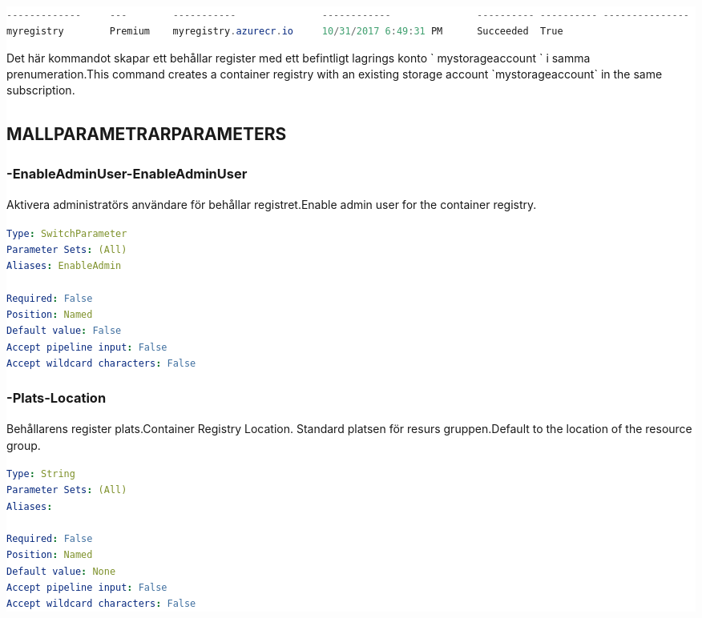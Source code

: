 ```powershell
-------------     ---        -----------               ------------               ---------- ---------- ---------------
myregistry        Premium    myregistry.azurecr.io     10/31/2017 6:49:31 PM      Succeeded  True
```

<span data-ttu-id="6f9be-113">Det här kommandot skapar ett behållar register med ett befintligt lagrings konto \` mystorageaccount \` i samma prenumeration.</span><span class="sxs-lookup"><span data-stu-id="6f9be-113">This command creates a container registry with an existing storage account \`mystorageaccount\` in the same subscription.</span></span>

## <span data-ttu-id="6f9be-114">MALLPARAMETRAR</span><span class="sxs-lookup"><span data-stu-id="6f9be-114">PARAMETERS</span></span>

### <span data-ttu-id="6f9be-115">-EnableAdminUser</span><span class="sxs-lookup"><span data-stu-id="6f9be-115">-EnableAdminUser</span></span>
<span data-ttu-id="6f9be-116">Aktivera administratörs användare för behållar registret.</span><span class="sxs-lookup"><span data-stu-id="6f9be-116">Enable admin user for the container registry.</span></span>

```yaml
Type: SwitchParameter
Parameter Sets: (All)
Aliases: EnableAdmin

Required: False
Position: Named
Default value: False
Accept pipeline input: False
Accept wildcard characters: False
```

### <span data-ttu-id="6f9be-117">-Plats</span><span class="sxs-lookup"><span data-stu-id="6f9be-117">-Location</span></span>
<span data-ttu-id="6f9be-118">Behållarens register plats.</span><span class="sxs-lookup"><span data-stu-id="6f9be-118">Container Registry Location.</span></span>
<span data-ttu-id="6f9be-119">Standard platsen för resurs gruppen.</span><span class="sxs-lookup"><span data-stu-id="6f9be-119">Default to the location of the resource group.</span></span>

```yaml
Type: String
Parameter Sets: (All)
Aliases: 

Required: False
Position: Named
Default value: None
Accept pipeline input: False
Accept wildcard characters: False
```
